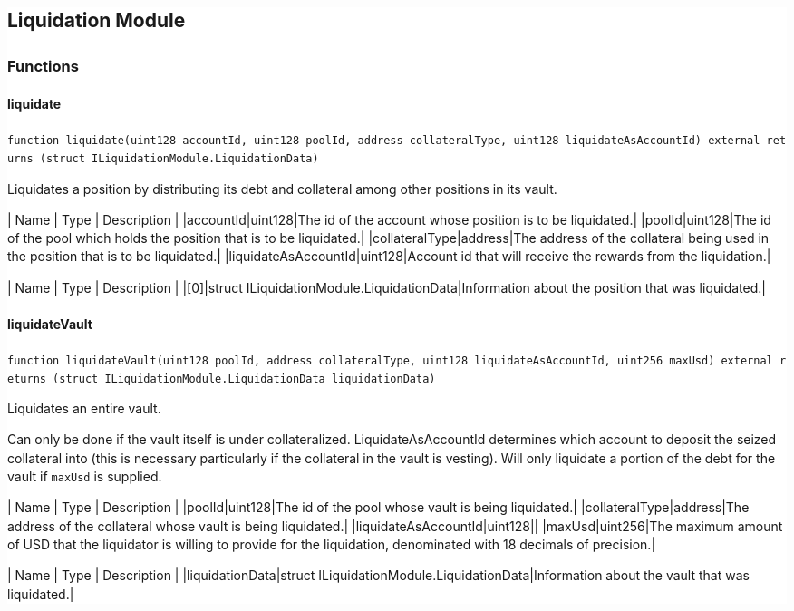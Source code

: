 ## Liquidation Module

### Functions

#### liquidate

```solidity
function liquidate(uint128 accountId, uint128 poolId, address collateralType, uint128 liquidateAsAccountId) external returns (struct ILiquidationModule.LiquidationData)
```

Liquidates a position by distributing its debt and collateral among other positions in its vault.

| Name | Type | Description |
|accountId|uint128|The id of the account whose position is to be liquidated.|
|poolId|uint128|The id of the pool which holds the position that is to be liquidated.|
|collateralType|address|The address of the collateral being used in the position that is to be liquidated.|
|liquidateAsAccountId|uint128|Account id that will receive the rewards from the liquidation.|

| Name | Type | Description |
|[0]|struct ILiquidationModule.LiquidationData|Information about the position that was liquidated.|

#### liquidateVault

```solidity
function liquidateVault(uint128 poolId, address collateralType, uint128 liquidateAsAccountId, uint256 maxUsd) external returns (struct ILiquidationModule.LiquidationData liquidationData)
```

Liquidates an entire vault.

Can only be done if the vault itself is under collateralized.
LiquidateAsAccountId determines which account to deposit the seized collateral into (this is necessary particularly if the collateral in the vault is vesting).
Will only liquidate a portion of the debt for the vault if `maxUsd` is supplied.

| Name | Type | Description |
|poolId|uint128|The id of the pool whose vault is being liquidated.|
|collateralType|address|The address of the collateral whose vault is being liquidated.|
|liquidateAsAccountId|uint128||
|maxUsd|uint256|The maximum amount of USD that the liquidator is willing to provide for the liquidation, denominated with 18 decimals of precision.|

| Name | Type | Description |
|liquidationData|struct ILiquidationModule.LiquidationData|Information about the vault that was liquidated.|
